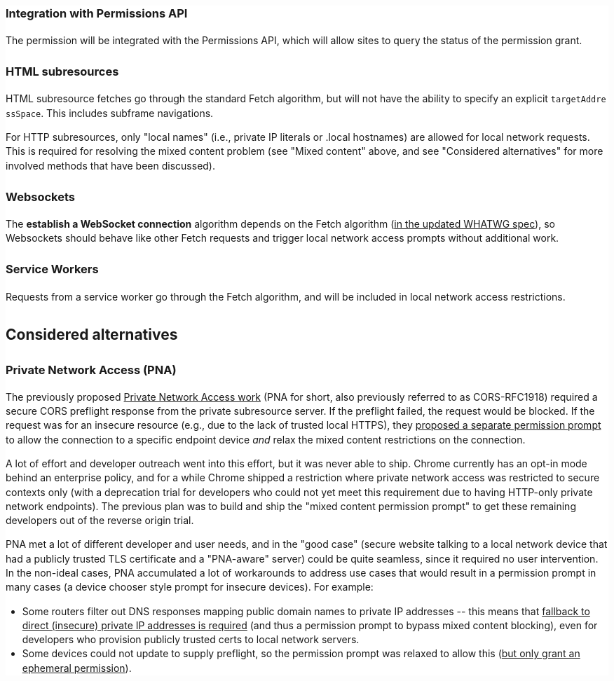 ### Integration with Permissions API

The permission will be integrated with the Permissions API, which will allow sites to query the status of the permission grant.

### HTML subresources

HTML subresource fetches go through the standard Fetch algorithm, but will not have the ability to specify an explicit `targetAddressSpace`. This includes subframe navigations.

For HTTP subresources, only "local names" (i.e., private IP literals or .local hostnames) are allowed for local network requests. This is required for resolving the mixed content problem (see "Mixed content" above, and see "Considered alternatives" for more involved methods that have been discussed).

### Websockets

The **establish a WebSocket connection** algorithm depends on the Fetch algorithm ([in the updated WHATWG spec](https://websockets.spec.whatwg.org/#websocket-protocol)), so Websockets should behave like other Fetch requests and trigger local network access prompts without additional work.

### Service Workers

Requests from a service worker go through the Fetch algorithm, and will be included in local network access restrictions.

## Considered alternatives

### Private Network Access (PNA)

The previously proposed [Private Network Access work](https://github.com/WICG/private-network-access/blob/main/explainer.md) (PNA for short, also previously referred to as CORS-RFC1918) required a secure CORS preflight response from the private subresource server. If the preflight failed, the request would be blocked. If the request was for an insecure resource (e.g., due to the lack of trusted local HTTPS), they [proposed a separate permission prompt](https://github.com/WICG/private-network-access/blob/main/permission_prompt/explainer.md) to allow the connection to a specific endpoint device _and_ relax the mixed content restrictions on the connection.

A lot of effort and developer outreach went into this effort, but it was never able to ship. Chrome currently has an opt-in mode behind an enterprise policy, and for a while Chrome shipped a restriction where private network access was restricted to secure contexts only (with a deprecation trial for developers who could not yet meet this requirement due to having HTTP-only private network endpoints). The previous plan was to build and ship the "mixed content permission prompt" to get these remaining developers out of the reverse origin trial.

PNA met a lot of different developer and user needs, and in the "good case" (secure website talking to a local network device that had a publicly trusted TLS certificate and a "PNA-aware" server) could be quite seamless, since it required no user intervention. In the non-ideal cases, PNA accumulated a lot of workarounds to address use cases that would result in a permission prompt in many cases (a device chooser style prompt for insecure devices). For example:

* Some routers filter out DNS responses mapping public domain names to private IP addresses -- this means that [fallback to direct (insecure) private IP addresses is required](https://github.com/WICG/private-network-access/issues/23) (and thus a permission prompt to bypass mixed content blocking), even for developers who provision publicly trusted certs to local network servers.
* Some devices could not update to supply preflight, so the permission prompt was relaxed to allow this ([but only grant an ephemeral permission](https://github.com/WICG/private-network-access/blob/main/permission_prompt/explainer.md#ephemeral-permission)).
